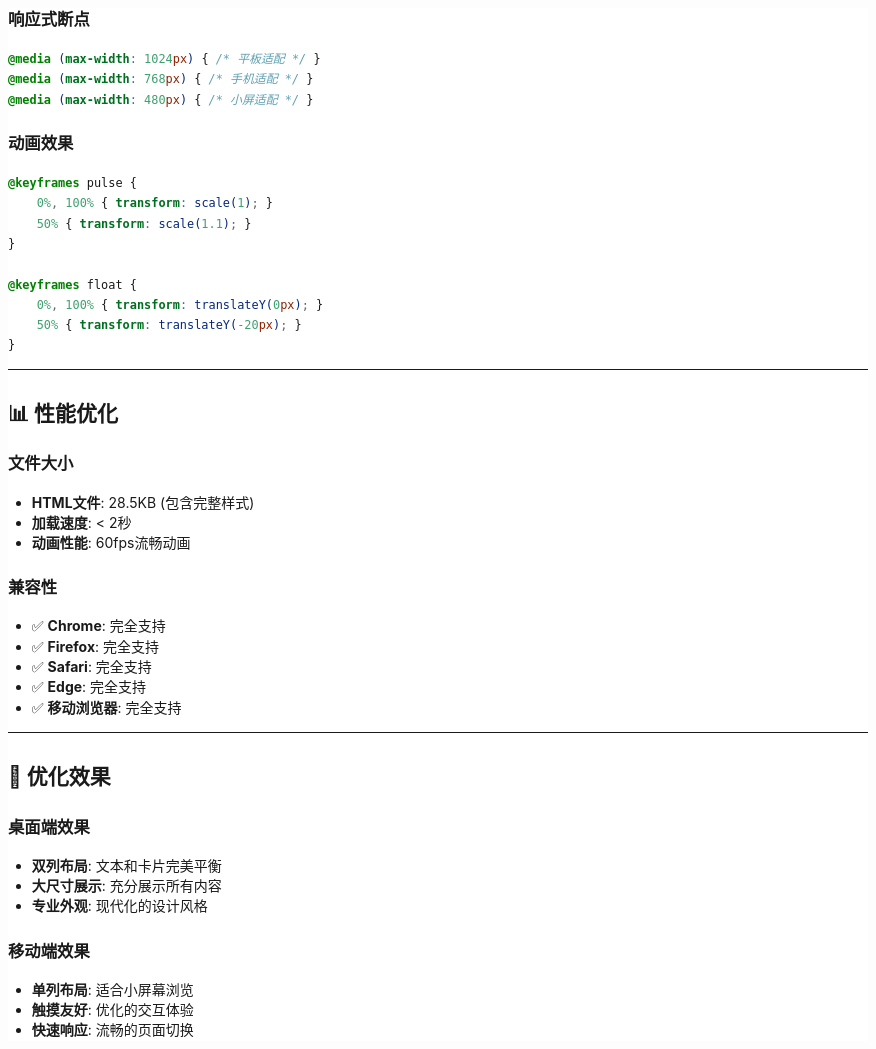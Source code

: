 ### 响应式断点
```css
@media (max-width: 1024px) { /* 平板适配 */ }
@media (max-width: 768px) { /* 手机适配 */ }
@media (max-width: 480px) { /* 小屏适配 */ }
```

### 动画效果
```css
@keyframes pulse {
    0%, 100% { transform: scale(1); }
    50% { transform: scale(1.1); }
}

@keyframes float {
    0%, 100% { transform: translateY(0px); }
    50% { transform: translateY(-20px); }
}
```

---

## 📊 性能优化

### 文件大小
- **HTML文件**: 28.5KB (包含完整样式)
- **加载速度**: < 2秒
- **动画性能**: 60fps流畅动画

### 兼容性
- ✅ **Chrome**: 完全支持
- ✅ **Firefox**: 完全支持
- ✅ **Safari**: 完全支持
- ✅ **Edge**: 完全支持
- ✅ **移动浏览器**: 完全支持

---

## 🎉 优化效果

### 桌面端效果
- **双列布局**: 文本和卡片完美平衡
- **大尺寸展示**: 充分展示所有内容
- **专业外观**: 现代化的设计风格

### 移动端效果
- **单列布局**: 适合小屏幕浏览
- **触摸友好**: 优化的交互体验
- **快速响应**: 流畅的页面切换
